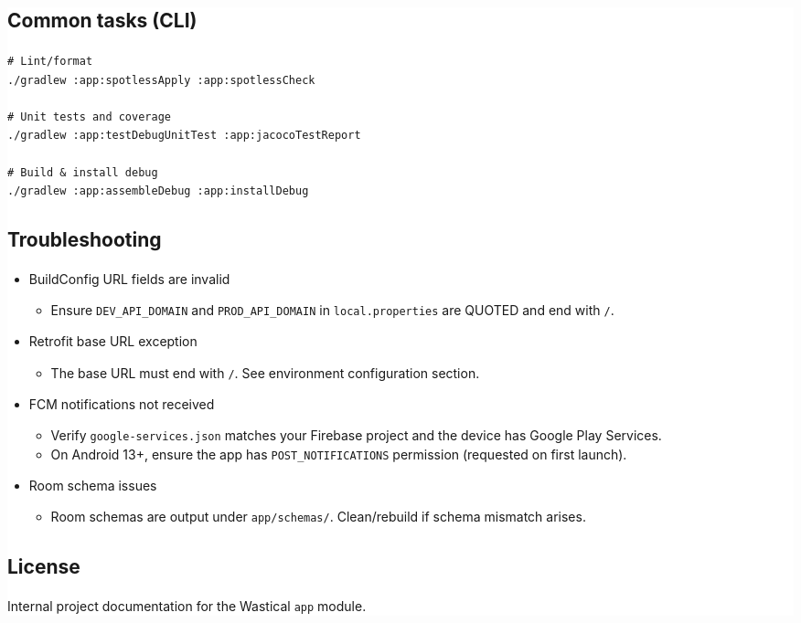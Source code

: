 
## Common tasks (CLI)

```
# Lint/format
./gradlew :app:spotlessApply :app:spotlessCheck

# Unit tests and coverage
./gradlew :app:testDebugUnitTest :app:jacocoTestReport

# Build & install debug
./gradlew :app:assembleDebug :app:installDebug
```


## Troubleshooting

- BuildConfig URL fields are invalid
  - Ensure `DEV_API_DOMAIN` and `PROD_API_DOMAIN` in `local.properties` are QUOTED and end with `/`.

- Retrofit base URL exception
  - The base URL must end with `/`. See environment configuration section.

- FCM notifications not received
  - Verify `google-services.json` matches your Firebase project and the device has Google Play Services.
  - On Android 13+, ensure the app has `POST_NOTIFICATIONS` permission (requested on first launch).

- Room schema issues
  - Room schemas are output under `app/schemas/`. Clean/rebuild if schema mismatch arises.


## License

Internal project documentation for the Wastical `app` module.


